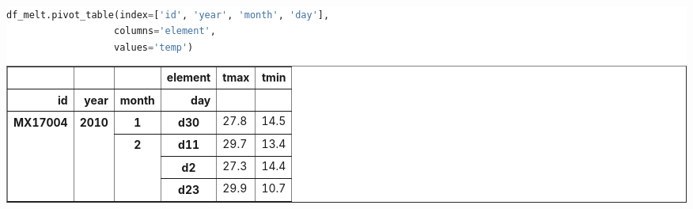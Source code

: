 
```python
df_melt.pivot_table(index=['id', 'year', 'month', 'day'],
                   columns='element',
                   values='temp')
```




<div>
<style scoped>
    .dataframe tbody tr th:only-of-type {
        vertical-align: middle;
    }

    .dataframe tbody tr th {
        vertical-align: top;
    }

    .dataframe thead th {
        text-align: right;
    }
</style>
<table border="1" class="dataframe">
  <thead>
    <tr style="text-align: right;">
      <th></th>
      <th></th>
      <th></th>
      <th>element</th>
      <th>tmax</th>
      <th>tmin</th>
    </tr>
    <tr>
      <th>id</th>
      <th>year</th>
      <th>month</th>
      <th>day</th>
      <th></th>
      <th></th>
    </tr>
  </thead>
  <tbody>
    <tr>
      <th rowspan="33" valign="top">MX17004</th>
      <th rowspan="33" valign="top">2010</th>
      <th>1</th>
      <th>d30</th>
      <td>27.8</td>
      <td>14.5</td>
    </tr>
    <tr>
      <th rowspan="4" valign="top">2</th>
      <th>d11</th>
      <td>29.7</td>
      <td>13.4</td>
    </tr>
    <tr>
      <th>d2</th>
      <td>27.3</td>
      <td>14.4</td>
    </tr>
    <tr>
      <th>d23</th>
      <td>29.9</td>
      <td>10.7</td>